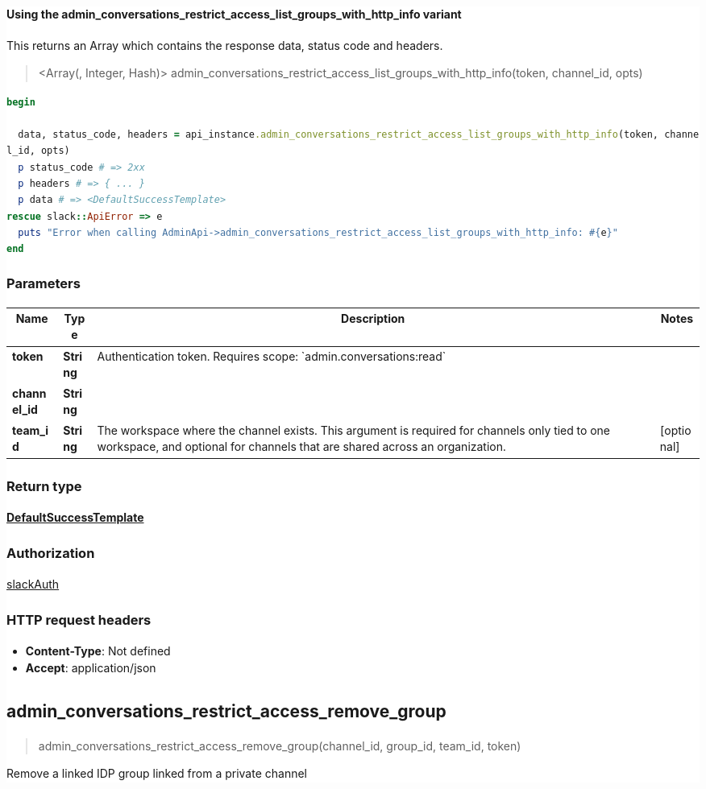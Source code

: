#### Using the admin_conversations_restrict_access_list_groups_with_http_info variant

This returns an Array which contains the response data, status code and headers.

> <Array(<DefaultSuccessTemplate>, Integer, Hash)> admin_conversations_restrict_access_list_groups_with_http_info(token, channel_id, opts)

```ruby
begin
  
  data, status_code, headers = api_instance.admin_conversations_restrict_access_list_groups_with_http_info(token, channel_id, opts)
  p status_code # => 2xx
  p headers # => { ... }
  p data # => <DefaultSuccessTemplate>
rescue slack::ApiError => e
  puts "Error when calling AdminApi->admin_conversations_restrict_access_list_groups_with_http_info: #{e}"
end
```

### Parameters

| Name | Type | Description | Notes |
| ---- | ---- | ----------- | ----- |
| **token** | **String** | Authentication token. Requires scope: &#x60;admin.conversations:read&#x60; |  |
| **channel_id** | **String** |  |  |
| **team_id** | **String** | The workspace where the channel exists. This argument is required for channels only tied to one workspace, and optional for channels that are shared across an organization. | [optional] |

### Return type

[**DefaultSuccessTemplate**](DefaultSuccessTemplate.md)

### Authorization

[slackAuth](../README.md#slackAuth)

### HTTP request headers

- **Content-Type**: Not defined
- **Accept**: application/json


## admin_conversations_restrict_access_remove_group

> <DefaultSuccessTemplate> admin_conversations_restrict_access_remove_group(channel_id, group_id, team_id, token)



Remove a linked IDP group linked from a private channel
